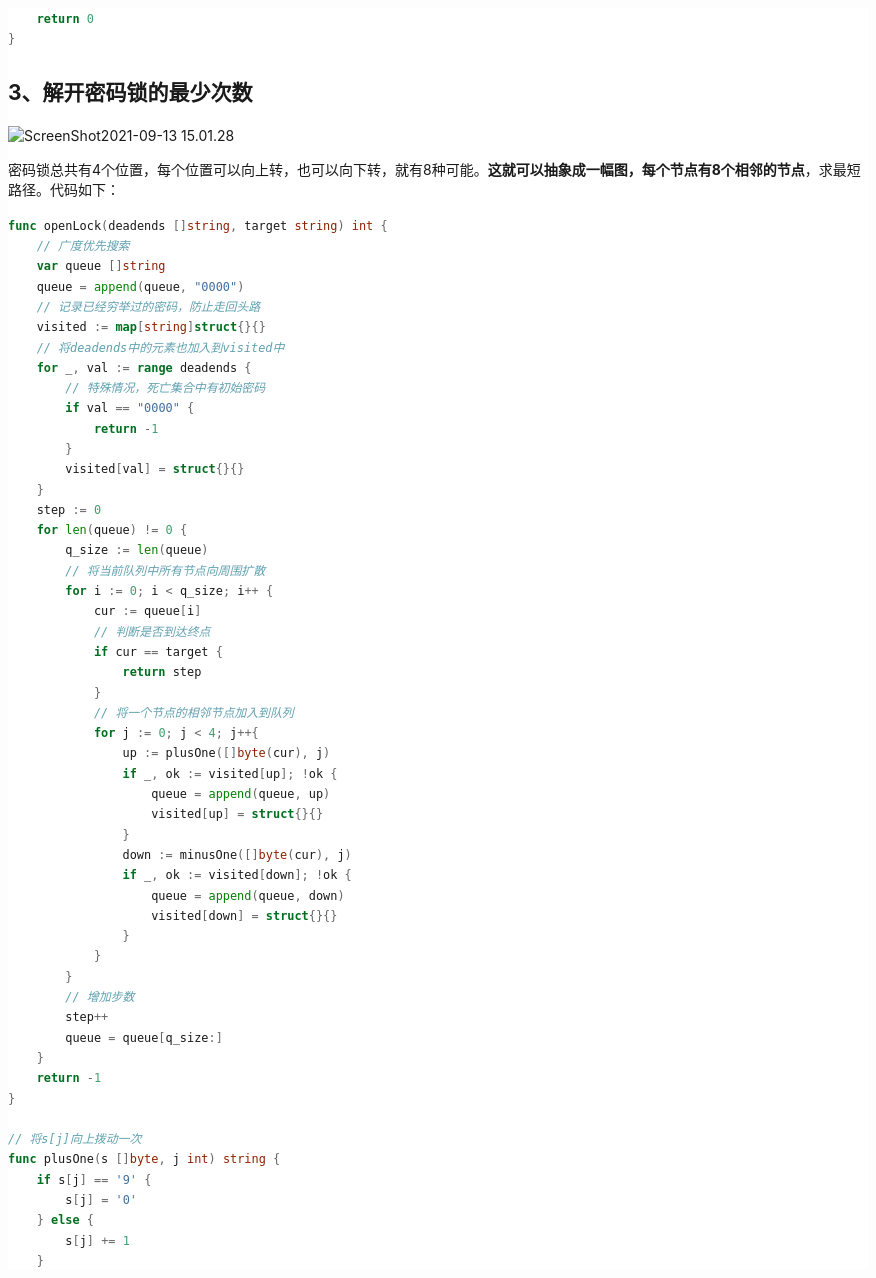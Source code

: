 ```go
    return 0
}
```

## 3、解开密码锁的最少次数

![ScreenShot2021-09-13 15.01.28](https://narcissusblog-img.oss-cn-beijing.aliyuncs.com/uPic/file-09/ScreenShot2021-09-13%2015.01.28.png)

密码锁总共有4个位置，每个位置可以向上转，也可以向下转，就有8种可能。**这就可以抽象成一幅图，每个节点有8个相邻的节点**，求最短路径。代码如下：

```go
func openLock(deadends []string, target string) int {
    // 广度优先搜索
    var queue []string
    queue = append(queue, "0000")
    // 记录已经穷举过的密码，防止走回头路
    visited := map[string]struct{}{}
    // 将deadends中的元素也加入到visited中
    for _, val := range deadends {
        // 特殊情况，死亡集合中有初始密码
        if val == "0000" {
            return -1
        }
        visited[val] = struct{}{}
    }
    step := 0
    for len(queue) != 0 {
        q_size := len(queue)
        // 将当前队列中所有节点向周围扩散
        for i := 0; i < q_size; i++ {
            cur := queue[i]
            // 判断是否到达终点
            if cur == target {
                return step
            }
            // 将一个节点的相邻节点加入到队列
            for j := 0; j < 4; j++{
                up := plusOne([]byte(cur), j)
                if _, ok := visited[up]; !ok {
                    queue = append(queue, up)
                    visited[up] = struct{}{}
                }
                down := minusOne([]byte(cur), j)
                if _, ok := visited[down]; !ok {
                    queue = append(queue, down)
                    visited[down] = struct{}{}
                }
            }
        }
        // 增加步数
        step++
        queue = queue[q_size:]
    }
    return -1
}

// 将s[j]向上拨动一次
func plusOne(s []byte, j int) string {
    if s[j] == '9' {
        s[j] = '0'
    } else {
        s[j] += 1
    }
```